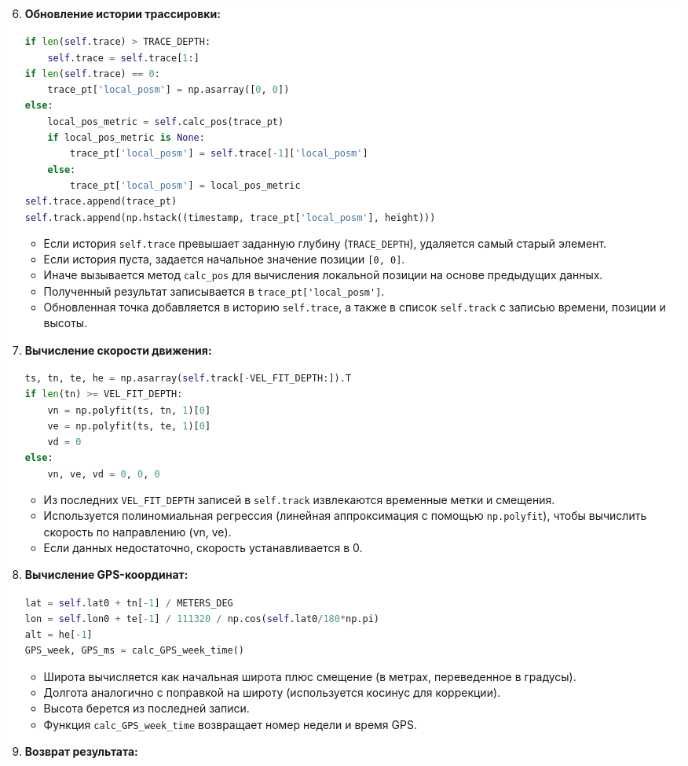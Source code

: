 6. **Обновление истории трассировки:**

   ```python
   if len(self.trace) > TRACE_DEPTH:
       self.trace = self.trace[1:]
   if len(self.trace) == 0:
       trace_pt['local_posm'] = np.asarray([0, 0])
   else:
       local_pos_metric = self.calc_pos(trace_pt)
       if local_pos_metric is None:
           trace_pt['local_posm'] = self.trace[-1]['local_posm']
       else:
           trace_pt['local_posm'] = local_pos_metric
   self.trace.append(trace_pt)
   self.track.append(np.hstack((timestamp, trace_pt['local_posm'], height)))
   ```
   - Если история `self.trace` превышает заданную глубину (`TRACE_DEPTH`), удаляется самый старый элемент.
   - Если история пуста, задается начальное значение позиции `[0, 0]`.
   - Иначе вызывается метод `calc_pos` для вычисления локальной позиции на основе предыдущих данных.
   - Полученный результат записывается в `trace_pt['local_posm']`.
   - Обновленная точка добавляется в историю `self.trace`, а также в список `self.track` с записью времени, позиции и высоты.

7. **Вычисление скорости движения:**

   ```python
   ts, tn, te, he = np.asarray(self.track[-VEL_FIT_DEPTH:]).T
   if len(tn) >= VEL_FIT_DEPTH:
       vn = np.polyfit(ts, tn, 1)[0]
       ve = np.polyfit(ts, te, 1)[0]
       vd = 0
   else:
       vn, ve, vd = 0, 0, 0
   ```
   - Из последних `VEL_FIT_DEPTH` записей в `self.track` извлекаются временные метки и смещения.
   - Используется полиномиальная регрессия (линейная аппроксимация с помощью `np.polyfit`), чтобы вычислить скорость по направлению (vn, ve).  
   - Если данных недостаточно, скорость устанавливается в 0.

8. **Вычисление GPS-координат:**

   ```python
   lat = self.lat0 + tn[-1] / METERS_DEG
   lon = self.lon0 + te[-1] / 111320 / np.cos(self.lat0/180*np.pi)
   alt = he[-1]
   GPS_week, GPS_ms = calc_GPS_week_time()
   ```
   - Широта вычисляется как начальная широта плюс смещение (в метрах, переведенное в градусы).
   - Долгота аналогично с поправкой на широту (используется косинус для коррекции).
   - Высота берется из последней записи.
   - Функция `calc_GPS_week_time` возвращает номер недели и время GPS.

9. **Возврат результата:**
